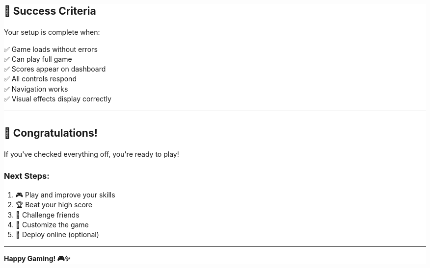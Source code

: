 ## 🎯 Success Criteria

Your setup is complete when:

✅ Game loads without errors  
✅ Can play full game  
✅ Scores appear on dashboard  
✅ All controls respond  
✅ Navigation works  
✅ Visual effects display correctly  

---

## 🎉 Congratulations!

If you've checked everything off, you're ready to play!

### Next Steps:
1. 🎮 Play and improve your skills
2. 🏆 Beat your high score
3. 👥 Challenge friends
4. 🎨 Customize the game
5. 🚀 Deploy online (optional)

---

**Happy Gaming! 🎮✨**


